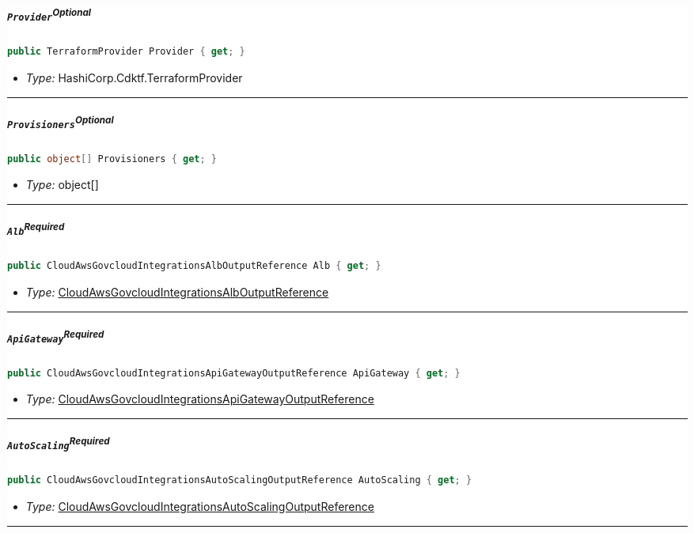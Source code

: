 ##### `Provider`<sup>Optional</sup> <a name="Provider" id="@cdktf/provider-newrelic.cloudAwsGovcloudIntegrations.CloudAwsGovcloudIntegrations.property.provider"></a>

```csharp
public TerraformProvider Provider { get; }
```

- *Type:* HashiCorp.Cdktf.TerraformProvider

---

##### `Provisioners`<sup>Optional</sup> <a name="Provisioners" id="@cdktf/provider-newrelic.cloudAwsGovcloudIntegrations.CloudAwsGovcloudIntegrations.property.provisioners"></a>

```csharp
public object[] Provisioners { get; }
```

- *Type:* object[]

---

##### `Alb`<sup>Required</sup> <a name="Alb" id="@cdktf/provider-newrelic.cloudAwsGovcloudIntegrations.CloudAwsGovcloudIntegrations.property.alb"></a>

```csharp
public CloudAwsGovcloudIntegrationsAlbOutputReference Alb { get; }
```

- *Type:* <a href="#@cdktf/provider-newrelic.cloudAwsGovcloudIntegrations.CloudAwsGovcloudIntegrationsAlbOutputReference">CloudAwsGovcloudIntegrationsAlbOutputReference</a>

---

##### `ApiGateway`<sup>Required</sup> <a name="ApiGateway" id="@cdktf/provider-newrelic.cloudAwsGovcloudIntegrations.CloudAwsGovcloudIntegrations.property.apiGateway"></a>

```csharp
public CloudAwsGovcloudIntegrationsApiGatewayOutputReference ApiGateway { get; }
```

- *Type:* <a href="#@cdktf/provider-newrelic.cloudAwsGovcloudIntegrations.CloudAwsGovcloudIntegrationsApiGatewayOutputReference">CloudAwsGovcloudIntegrationsApiGatewayOutputReference</a>

---

##### `AutoScaling`<sup>Required</sup> <a name="AutoScaling" id="@cdktf/provider-newrelic.cloudAwsGovcloudIntegrations.CloudAwsGovcloudIntegrations.property.autoScaling"></a>

```csharp
public CloudAwsGovcloudIntegrationsAutoScalingOutputReference AutoScaling { get; }
```

- *Type:* <a href="#@cdktf/provider-newrelic.cloudAwsGovcloudIntegrations.CloudAwsGovcloudIntegrationsAutoScalingOutputReference">CloudAwsGovcloudIntegrationsAutoScalingOutputReference</a>

---